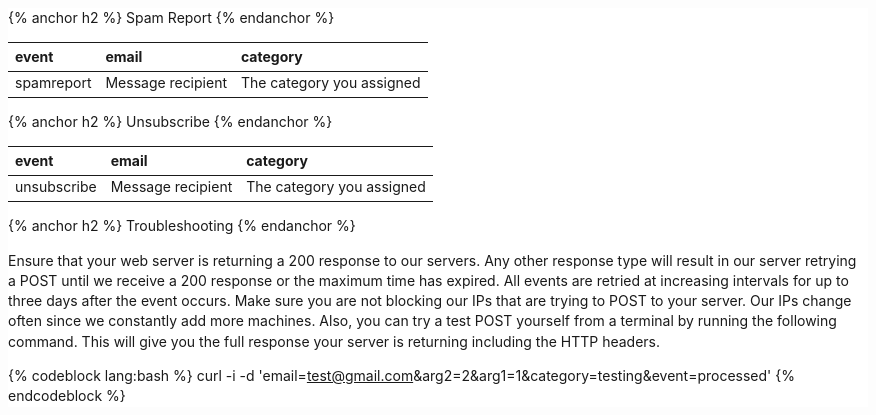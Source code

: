 
{% anchor h2 %} Spam Report {% endanchor %}

<table>
<thead>
<tr class="header">
<th align="left">event</th>
<th align="left">email</th>
<th align="left">category</th>
</tr>
</thead>
<tbody>
<tr class="odd">
<td align="left">spamreport</td>
<td align="left">Message recipient</td>
<td align="left">The category you assigned</td>
</tr>
</tbody>
</table>

{% anchor h2 %} Unsubscribe {% endanchor %}

<table>
<thead>
<tr class="header">
<th align="left">event</th>
<th align="left">email</th>
<th align="left">category</th>
</tr>
</thead>
<tbody>
<tr class="odd">
<td align="left">unsubscribe</td>
<td align="left">Message recipient</td>
<td align="left">The category you assigned</td>
</tr>
</tbody>
</table>

{% anchor h2 %} Troubleshooting {% endanchor %}

Ensure that your web server is returning a 200 response to our servers.
Any other response type will result in our server retrying a POST until
we receive a 200 response or the maximum time has expired. All events
are retried at increasing intervals for up to three days after the event
occurs. Make sure you are not blocking our IPs that are trying to POST
to your server. Our IPs change often since we constantly add more
machines. Also, you can try a test POST yourself from a terminal by
running the following command. This will give you the full response your
server is returning including the HTTP headers.

{% codeblock lang:bash %} curl -i -d
'email=test@gmail.com&arg2=2&arg1=1&category=testing&event=processed' {%
endcodeblock %}
